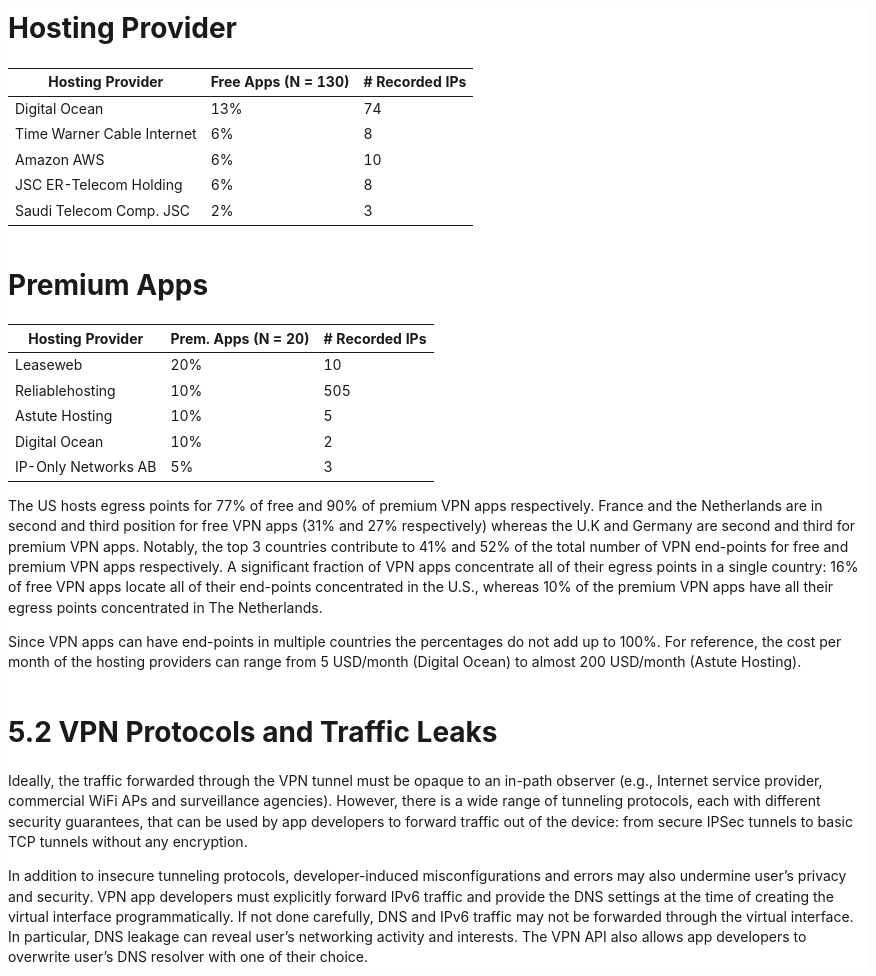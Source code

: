 # Hosting Provider

|Hosting Provider|Free Apps (N = 130)|# Recorded IPs|
|---|---|---|
|Digital Ocean|13%|74|
|Time Warner Cable Internet|6%|8|
|Amazon AWS|6%|10|
|JSC ER-Telecom Holding|6%|8|
|Saudi Telecom Comp. JSC|2%|3|

# Premium Apps

|Hosting Provider|Prem. Apps (N = 20)|# Recorded IPs|
|---|---|---|
|Leaseweb|20%|10|
|Reliablehosting|10%|505|
|Astute Hosting|10%|5|
|Digital Ocean|10%|2|
|IP-Only Networks AB|5%|3|

The US hosts egress points for 77% of free and 90% of premium VPN apps respectively. France and the Netherlands are in second and third position for free VPN apps (31% and 27% respectively) whereas the U.K and Germany are second and third for premium VPN apps. Notably, the top 3 countries contribute to 41% and 52% of the total number of VPN end-points for free and premium VPN apps respectively. A significant fraction of VPN apps concentrate all of their egress points in a single country: 16% of free VPN apps locate all of their end-points concentrated in the U.S., whereas 10% of the premium VPN apps have all their egress points concentrated in The Netherlands.

Since VPN apps can have end-points in multiple countries the percentages do not add up to 100%. For reference, the cost per month of the hosting providers can range from 5 USD/month (Digital Ocean) to almost 200 USD/month (Astute Hosting).

# 5.2 VPN Protocols and Traffic Leaks

Ideally, the traffic forwarded through the VPN tunnel must be opaque to an in-path observer (e.g., Internet service provider, commercial WiFi APs and surveillance agencies). However, there is a wide range of tunneling protocols, each with different security guarantees, that can be used by app developers to forward traffic out of the device: from secure IPSec tunnels to basic TCP tunnels without any encryption.

In addition to insecure tunneling protocols, developer-induced misconfigurations and errors may also undermine user’s privacy and security. VPN app developers must explicitly forward IPv6 traffic and provide the DNS settings at the time of creating the virtual interface programmatically. If not done carefully, DNS and IPv6 traffic may not be forwarded through the virtual interface. In particular, DNS leakage can reveal user’s networking activity and interests. The VPN API also allows app developers to overwrite user’s DNS resolver with one of their choice.
